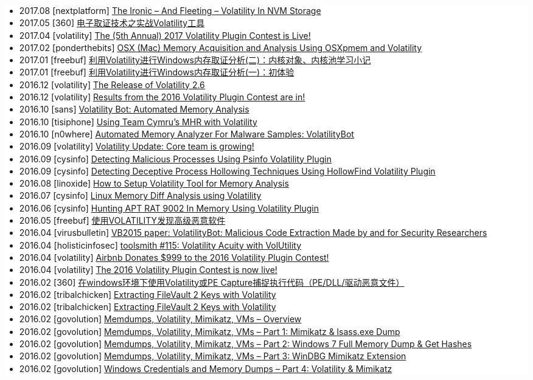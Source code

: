 - 2017.08 [nextplatform] [The Ironic – And Fleeting – Volatility In NVM Storage](https://www.nextplatform.com/2017/08/14/ironic-fleeting-volatility-nvm-storage/)
- 2017.05 [360] [电子取证技术之实战Volatility工具](https://www.anquanke.com/post/id/86036/)
- 2017.04 [volatility] [The (5th Annual) 2017 Volatility Plugin Contest is Live!](https://volatility-labs.blogspot.com/2017/04/the-5th-annual-2017-volatility-plugin.html)
- 2017.02 [ponderthebits] [OSX (Mac) Memory Acquisition and Analysis Using OSXpmem and Volatility](http://ponderthebits.com/2017/02/osx-mac-memory-acquisition-and-analysis-using-osxpmem-and-volatility/)
- 2017.01 [freebuf] [利用Volatility进行Windows内存取证分析(二)：内核对象、内核池学习小记](http://www.freebuf.com/sectool/124800.html)
- 2017.01 [freebuf] [利用Volatility进行Windows内存取证分析(一)：初体验](http://www.freebuf.com/sectool/124690.html)
- 2016.12 [volatility] [The Release of Volatility 2.6](https://volatility-labs.blogspot.com/2016/12/the-release-of-volatility-26.html)
- 2016.12 [volatility] [Results from the 2016 Volatility Plugin Contest are in!](https://volatility-labs.blogspot.com/2016/12/results-from-2016-volatility-plugin.html)
- 2016.10 [sans] [Volatility Bot: Automated Memory Analysis](https://isc.sans.edu/forums/diary/Volatility+Bot+Automated+Memory+Analysis/21655/)
- 2016.10 [tisiphone] [Using Team Cymru’s MHR with Volatility](https://tisiphone.net/2016/10/27/using-team-cymrus-mhr-with-volatility/)
- 2016.10 [n0where] [Automated Memory Analyzer For Malware Samples: VolatilityBot](https://n0where.net/automated-memory-analyzer-volatilitybot)
- 2016.09 [volatility] [Volatility Update: Core team is growing!](https://volatility-labs.blogspot.com/2016/09/volatility-update-core-team-is-growing.html)
- 2016.09 [cysinfo] [Detecting Malicious Processes Using Psinfo Volatility Plugin](https://cysinfo.com/detecting-malicious-processes-psinfo-volatility-plugin/)
- 2016.09 [cysinfo] [Detecting Deceptive Process Hollowing Techniques Using HollowFind Volatility Plugin](https://cysinfo.com/detecting-deceptive-hollowing-techniques/)
- 2016.08 [linoxide] [How to Setup Volatility Tool for Memory Analysis](https://linoxide.com/linux-how-to/setup-volatility-memory-analysis/)
- 2016.07 [cysinfo] [Linux Memory Diff Analysis using Volatility](https://cysinfo.com/linux-memory-diff-analysis-using-volatility-2/)
- 2016.06 [cysinfo] [Hunting APT RAT 9002 In Memory Using Volatility Plugin](https://cysinfo.com/hunting-apt-rat-9002-in-memory-using-volatility-plugin/)
- 2016.05 [freebuf] [使用VOLATILITY发现高级恶意软件](http://www.freebuf.com/articles/system/104899.html)
- 2016.04 [virusbulletin] [VB2015 paper: VolatilityBot: Malicious Code Extraction Made by and for Security Researchers](https://www.virusbulletin.com/blog/2016/02/vb2015-paper-volatilitybot-malicious-code-extraction-made-and-security-researchers/)
- 2016.04 [holisticinfosec] [toolsmith #115: Volatility Acuity with VolUtility](https://holisticinfosec.blogspot.com/2016/04/toolsmith-115-volatility-acuity-with.html)
- 2016.04 [volatility] [Airbnb Donates $999 to the 2016 Volatility Plugin Contest!](https://volatility-labs.blogspot.com/2016/04/airbnb-donates-999-to-2016-volatility.html)
- 2016.04 [volatility] [The 2016 Volatility Plugin Contest is now live!](https://volatility-labs.blogspot.com/2016/04/the-2016-volatility-plugin-contest-is.html)
- 2016.02 [360] [在windows环境下使用Volatility或PE Capture捕捉执行代码（PE/DLL/驱动恶意文件）](https://www.anquanke.com/post/id/83507/)
- 2016.02 [tribalchicken] [Extracting FileVault 2 Keys with Volatility](https://tribalchicken.io/extracting-filevault-2-keys-with-volatility/)
- 2016.02 [tribalchicken] [Extracting FileVault 2 Keys with Volatility](https://tribalchicken.net/extracting-filevault-2-keys-with-volatility/)
- 2016.02 [govolution] [Memdumps, Volatility, Mimikatz, VMs – Overview](https://govolution.wordpress.com/2016/02/06/memdumps-volatility-mimikatz-vms-overview/)
- 2016.02 [govolution] [Memdumps, Volatility, Mimikatz, VMs – Part 1: Mimikatz & lsass.exe Dump](https://govolution.wordpress.com/2016/02/06/memdumps-volatility-mimikatz-vms-part-1-mimikatz-lsass-exe-dump/)
- 2016.02 [govolution] [Memdumps, Volatility, Mimikatz, VMs – Part 2: Windows 7 Full Memory Dump & Get Hashes](https://govolution.wordpress.com/2016/02/06/memdumps-volatility-mimikatz-vms-part-2-windows-7-full-memory-dump-get-hashes/)
- 2016.02 [govolution] [Memdumps, Volatility, Mimikatz, VMs – Part 3: WinDBG Mimikatz Extension](https://govolution.wordpress.com/2016/02/06/memdumps-volatility-mimikatz-vms-part-3-windbg-mimikatz-extension/)
- 2016.02 [govolution] [Windows Credentials and Memory Dumps – Part 4: Volatility & Mimikatz](https://govolution.wordpress.com/2016/02/06/windows-credentials-and-memory-dumps-part-4-volatility-mimikatz/)